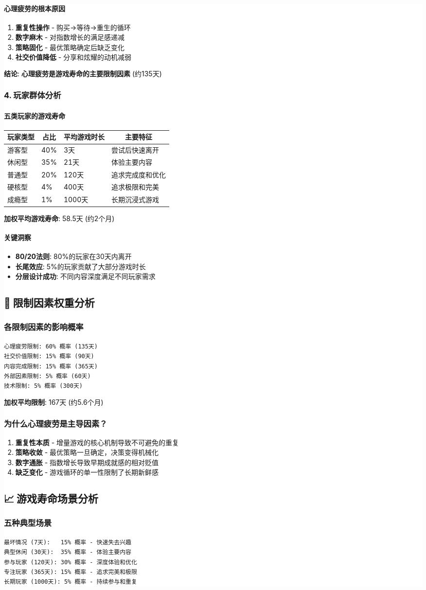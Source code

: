#### **心理疲劳的根本原因**
1. **重复性操作** - 购买→等待→重生的循环
2. **数字麻木** - 对指数增长的满足感递减
3. **策略固化** - 最优策略确定后缺乏变化
4. **社交价值降低** - 分享和炫耀的动机减弱

**结论**: **心理疲劳是游戏寿命的主要限制因素** (约135天)

### 4. 玩家群体分析

#### **五类玩家的游戏寿命**
| 玩家类型 | 占比 | 平均游戏时长 | 主要特征 |
|----------|------|--------------|----------|
| 游客型 | 40% | 3天 | 尝试后快速离开 |
| 休闲型 | 35% | 21天 | 体验主要内容 |
| 普通型 | 20% | 120天 | 追求完成度和优化 |
| 硬核型 | 4% | 400天 | 追求极限和完美 |
| 成瘾型 | 1% | 1000天 | 长期沉浸式游戏 |

**加权平均游戏寿命**: 58.5天 (约2个月)

#### **关键洞察**
- **80/20法则**: 80%的玩家在30天内离开
- **长尾效应**: 5%的玩家贡献了大部分游戏时长
- **分层设计成功**: 不同内容深度满足不同玩家需求

## 🔬 限制因素权重分析

### **各限制因素的影响概率**
```
心理疲劳限制: 60% 概率 (135天)
社交价值限制: 15% 概率 (90天)
内容完成限制: 15% 概率 (365天)
外部因素限制: 5% 概率 (60天)
技术限制: 5% 概率 (300天)
```

**加权平均限制**: 167天 (约5.6个月)

### **为什么心理疲劳是主导因素？**
1. **重复性本质** - 增量游戏的核心机制导致不可避免的重复
2. **策略收敛** - 最优策略一旦确定，决策变得机械化
3. **数字通胀** - 指数增长导致早期成就感的相对贬值
4. **缺乏变化** - 游戏循环的单一性限制了长期新鲜感

## 📈 游戏寿命场景分析

### **五种典型场景**
```
最坏情况 (7天):   15% 概率 - 快速失去兴趣
典型休闲 (30天):  35% 概率 - 体验主要内容
参与玩家 (120天): 30% 概率 - 深度体验和优化
专注玩家 (365天): 15% 概率 - 追求完美和极限
长期玩家 (1000天): 5% 概率 - 持续参与和重复
```
